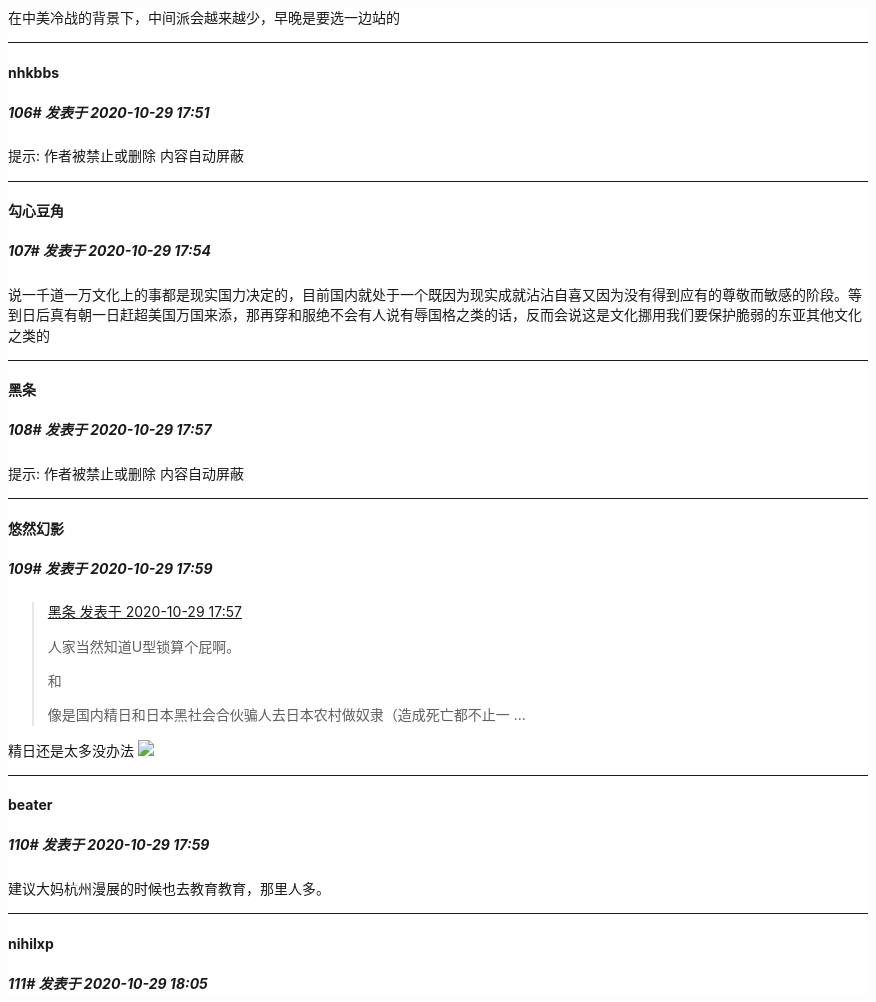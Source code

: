 
在中美冷战的背景下，中间派会越来越少，早晚是要选一边站的


-----

####  nhkbbs  
##### 106#       发表于 2020-10-29 17:51

提示: 作者被禁止或删除 内容自动屏蔽


-----

####  勾心豆角  
##### 107#       发表于 2020-10-29 17:54


说一千道一万文化上的事都是现实国力决定的，目前国内就处于一个既因为现实成就沾沾自喜又因为没有得到应有的尊敬而敏感的阶段。等到日后真有朝一日赶超美国万国来添，那再穿和服绝不会有人说有辱国格之类的话，反而会说这是文化挪用我们要保护脆弱的东亚其他文化之类的


-----

####  黑条  
##### 108#       发表于 2020-10-29 17:57

提示: 作者被禁止或删除 内容自动屏蔽


-----

####  悠然幻影  
##### 109#       发表于 2020-10-29 17:59


<blockquote><a href="httphttps://bbs.saraba1st.com/2b/forum.php?mod=redirect&amp;goto=findpost&amp;pid=49219361&amp;ptid=1967726" target="_blank">黑条 发表于 2020-10-29 17:57</a>

人家当然知道U型锁算个屁啊。

和

像是国内精日和日本黑社会合伙骗人去日本农村做奴隶（造成死亡都不止一 ...</blockquote>
精日还是太多没办法 <img src="https://static.saraba1st.com/image/smiley/face2017/068.png" referrerpolicy="no-referrer">


-----

####  beater  
##### 110#       发表于 2020-10-29 17:59


建议大妈杭州漫展的时候也去教育教育，那里人多。


-----

####  nihilxp  
##### 111#       发表于 2020-10-29 18:05
